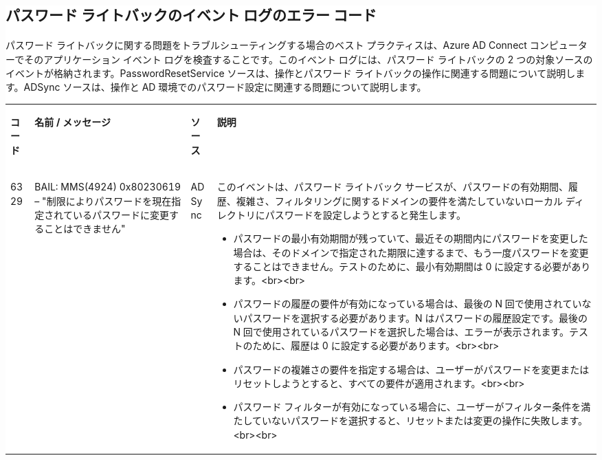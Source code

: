 
## パスワード ライトバックのイベント ログのエラー コード
パスワード ライトバックに関する問題をトラブルシューティングする場合のベスト プラクティスは、Azure AD Connect コンピューターでそのアプリケーション イベント ログを検査することです。このイベント ログには、パスワード ライトバックの 2 つの対象ソースのイベントが格納されます。PasswordResetService ソースは、操作とパスワード ライトバックの操作に関連する問題について説明します。ADSync ソースは、操作と AD 環境でのパスワード設定に関連する問題について説明します。

<table>
          <tbody><tr>
            <td>
              <p>
                <strong>コード</strong>
              </p>
            </td>
            <td>
              <p>
                <strong>名前 / メッセージ</strong>
              </p>
            </td>
            <td>
              <p>
                <strong>ソース</strong>
              </p>
            </td>
            <td>
              <p>
                <strong>説明</strong>
              </p>
            </td>
          </tr>
          <tr>
            <td>
              <p>6329</p>
            </td>
            <td>
              <p>BAIL: MMS(4924) 0x80230619 – "制限によりパスワードを現在指定されているパスワードに変更することはできません"</p>
            </td>
            <td>
              <p>ADSync</p>
            </td>
            <td>
              <p>このイベントは、パスワード ライトバック サービスが、パスワードの有効期間、履歴、複雑さ、フィルタリングに関するドメインの要件を満たしていないローカル ディレクトリにパスワードを設定しようとすると発生します。</p>
              <ul>
                <li class="unordered">
										パスワードの最小有効期間が残っていて、最近その期間内にパスワードを変更した場合は、そのドメインで指定された期限に達するまで、もう一度パスワードを変更することはできません。テストのために、最小有効期間は 0 に設定する必要があります。&lt;br>&lt;br></li>
              </ul>
              <ul>
                <li class="unordered">
										パスワードの履歴の要件が有効になっている場合は、最後の N 回で使用されていないパスワードを選択する必要があります。N はパスワードの履歴設定です。最後の N 回で使用されているパスワードを選択した場合は、エラーが表示されます。テストのために、履歴は 0 に設定する必要があります。&lt;br>&lt;br></li>
              </ul>
              <ul>
                <li class="unordered">
										パスワードの複雑さの要件を指定する場合は、ユーザーがパスワードを変更またはリセットしようとすると、すべての要件が適用されます。&lt;br>&lt;br></li>
              </ul>
              <ul>
                <li class="unordered">
										パスワード フィルターが有効になっている場合に、ユーザーがフィルター条件を満たしていないパスワードを選択すると、リセットまたは変更の操作に失敗します。&lt;br>&lt;br></li>
              </ul>
            </td>
          </tr>
          <tr>